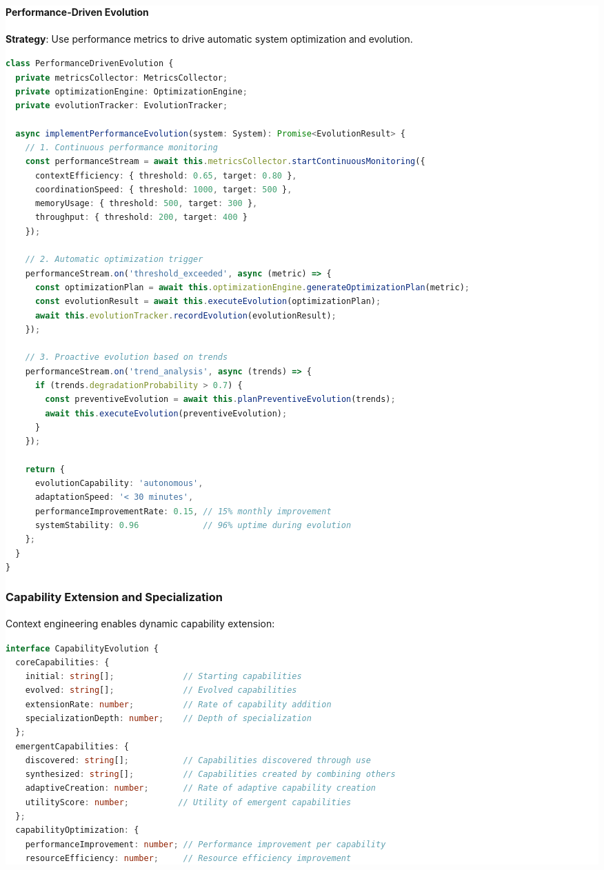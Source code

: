 #### Performance-Driven Evolution

**Strategy**: Use performance metrics to drive automatic system optimization and evolution.

```typescript
class PerformanceDrivenEvolution {
  private metricsCollector: MetricsCollector;
  private optimizationEngine: OptimizationEngine;
  private evolutionTracker: EvolutionTracker;
  
  async implementPerformanceEvolution(system: System): Promise<EvolutionResult> {
    // 1. Continuous performance monitoring
    const performanceStream = await this.metricsCollector.startContinuousMonitoring({
      contextEfficiency: { threshold: 0.65, target: 0.80 },
      coordinationSpeed: { threshold: 1000, target: 500 },
      memoryUsage: { threshold: 500, target: 300 },
      throughput: { threshold: 200, target: 400 }
    });
    
    // 2. Automatic optimization trigger
    performanceStream.on('threshold_exceeded', async (metric) => {
      const optimizationPlan = await this.optimizationEngine.generateOptimizationPlan(metric);
      const evolutionResult = await this.executeEvolution(optimizationPlan);
      await this.evolutionTracker.recordEvolution(evolutionResult);
    });
    
    // 3. Proactive evolution based on trends
    performanceStream.on('trend_analysis', async (trends) => {
      if (trends.degradationProbability > 0.7) {
        const preventiveEvolution = await this.planPreventiveEvolution(trends);
        await this.executeEvolution(preventiveEvolution);
      }
    });
    
    return {
      evolutionCapability: 'autonomous',
      adaptationSpeed: '< 30 minutes',
      performanceImprovementRate: 0.15, // 15% monthly improvement
      systemStability: 0.96             // 96% uptime during evolution
    };
  }
}
```

### Capability Extension and Specialization

Context engineering enables dynamic capability extension:

```typescript
interface CapabilityEvolution {
  coreCapabilities: {
    initial: string[];              // Starting capabilities
    evolved: string[];              // Evolved capabilities
    extensionRate: number;          // Rate of capability addition
    specializationDepth: number;    // Depth of specialization
  };
  emergentCapabilities: {
    discovered: string[];           // Capabilities discovered through use
    synthesized: string[];          // Capabilities created by combining others
    adaptiveCreation: number;       // Rate of adaptive capability creation
    utilityScore: number;          // Utility of emergent capabilities
  };
  capabilityOptimization: {
    performanceImprovement: number; // Performance improvement per capability
    resourceEfficiency: number;     // Resource efficiency improvement
```